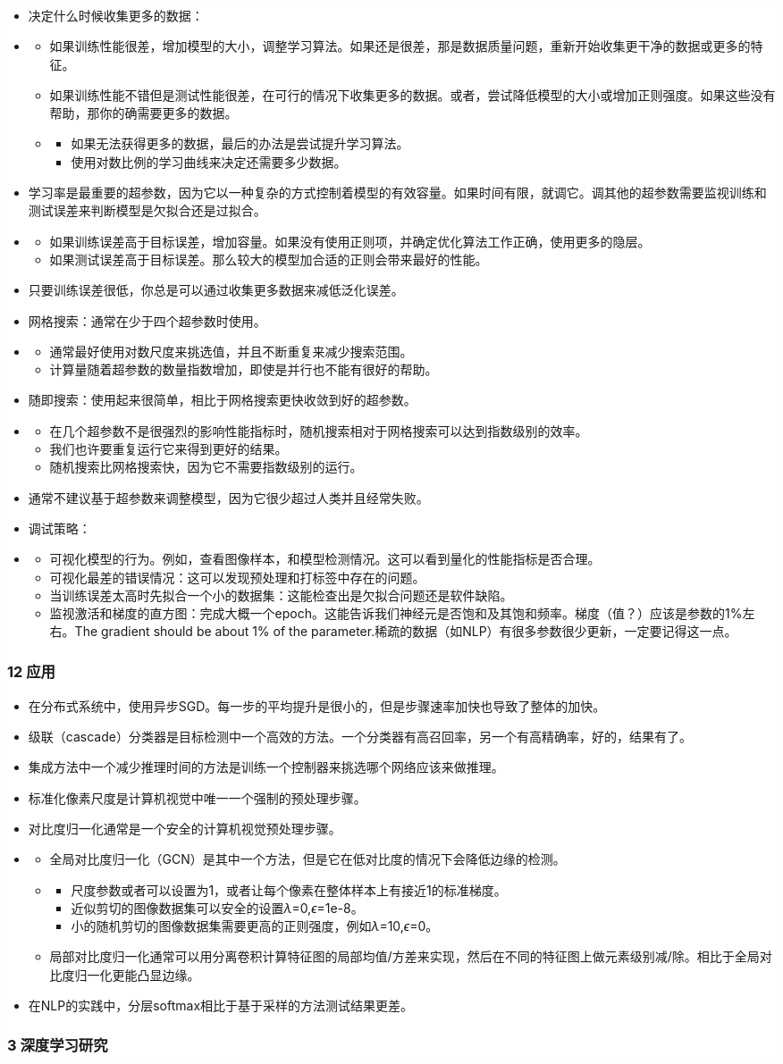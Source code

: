 - 决定什么时候收集更多的数据：

- - 如果训练性能很差，增加模型的大小，调整学习算法。如果还是很差，那是数据质量问题，重新开始收集更干净的数据或更多的特征。

  - 如果训练性能不错但是测试性能很差，在可行的情况下收集更多的数据。或者，尝试降低模型的大小或增加正则强度。如果这些没有帮助，那你的确需要更多的数据。

  - - 如果无法获得更多的数据，最后的办法是尝试提升学习算法。
    - 使用对数比例的学习曲线来决定还需要多少数据。

- 学习率是最重要的超参数，因为它以一种复杂的方式控制着模型的有效容量。如果时间有限，就调它。调其他的超参数需要监视训练和测试误差来判断模型是欠拟合还是过拟合。

- - 如果训练误差高于目标误差，增加容量。如果没有使用正则项，并确定优化算法工作正确，使用更多的隐层。
  - 如果测试误差高于目标误差。那么较大的模型加合适的正则会带来最好的性能。

- 只要训练误差很低，你总是可以通过收集更多数据来减低泛化误差。

- 网格搜索：通常在少于四个超参数时使用。

- - 通常最好使用对数尺度来挑选值，并且不断重复来减少搜索范围。
  - 计算量随着超参数的数量指数增加，即使是并行也不能有很好的帮助。

- 随即搜索：使用起来很简单，相比于网格搜索更快收敛到好的超参数。

- - 在几个超参数不是很强烈的影响性能指标时，随机搜索相对于网格搜索可以达到指数级别的效率。
  - 我们也许要重复运行它来得到更好的结果。
  - 随机搜索比网格搜索快，因为它不需要指数级别的运行。

- 通常不建议基于超参数来调整模型，因为它很少超过人类并且经常失败。

- 调试策略：

- - 可视化模型的行为。例如，查看图像样本，和模型检测情况。这可以看到量化的性能指标是否合理。
  - 可视化最差的错误情况：这可以发现预处理和打标签中存在的问题。
  - 当训练误差太高时先拟合一个小的数据集：这能检查出是欠拟合问题还是软件缺陷。
  - 监视激活和梯度的直方图：完成大概一个epoch。这能告诉我们神经元是否饱和及其饱和频率。梯度（值？）应该是参数的1%左右。The gradient should be about 1% of the parameter.稀疏的数据（如NLP）有很多参数很少更新，一定要记得这一点。

### 12 应用

- 在分布式系统中，使用异步SGD。每一步的平均提升是很小的，但是步骤速率加快也导致了整体的加快。

- 级联（cascade）分类器是目标检测中一个高效的方法。一个分类器有高召回率，另一个有高精确率，好的，结果有了。

- 集成方法中一个减少推理时间的方法是训练一个控制器来挑选哪个网络应该来做推理。

- 标准化像素尺度是计算机视觉中唯一一个强制的预处理步骤。

- 对比度归一化通常是一个安全的计算机视觉预处理步骤。

- - 全局对比度归一化（GCN）是其中一个方法，但是它在低对比度的情况下会降低边缘的检测。

  - - 尺度参数或者可以设置为1，或者让每个像素在整体样本上有接近1的标准梯度。
    - 近似剪切的图像数据集可以安全的设置$\lambda$=0,$\epsilon$=1e-8。
    - 小的随机剪切的图像数据集需要更高的正则强度，例如$\lambda$=10,$\epsilon$=0。

  - 局部对比度归一化通常可以用分离卷积计算特征图的局部均值/方差来实现，然后在不同的特征图上做元素级别减/除。相比于全局对比度归一化更能凸显边缘。

- 在NLP的实践中，分层softmax相比于基于采样的方法测试结果更差。

### 3 深度学习研究
